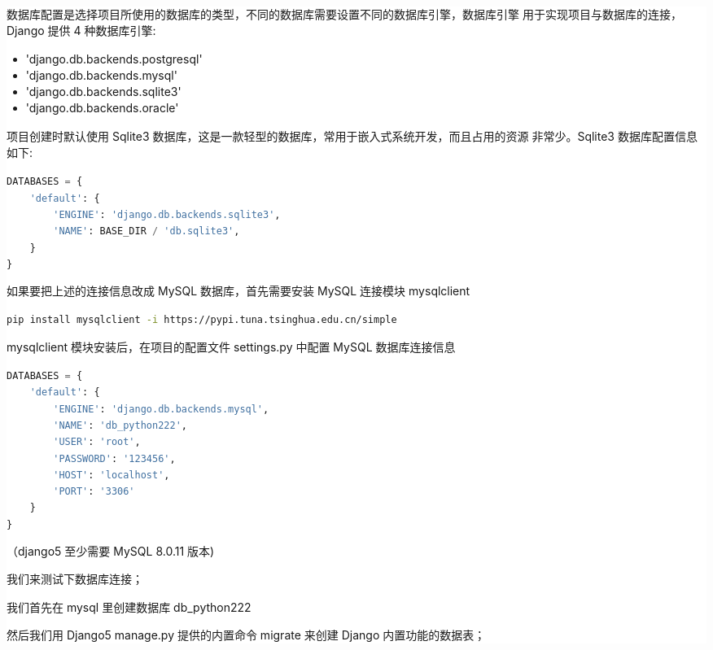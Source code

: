 数据库配置是选择项目所使用的数据库的类型，不同的数据库需要设置不同的数据库引擎，数据库引擎 用于实现项目与数据库的连接，Django 提供 4 种数据库引擎:

- 'django.db.backends.postgresql'
- 'django.db.backends.mysql'
- 'django.db.backends.sqlite3'
- 'django.db.backends.oracle'

项目创建时默认使用 Sqlite3 数据库，这是一款轻型的数据库，常用于嵌入式系统开发，而且占用的资源 非常少。Sqlite3 数据库配置信息如下:

```python
DATABASES = {
    'default': {
        'ENGINE': 'django.db.backends.sqlite3',
        'NAME': BASE_DIR / 'db.sqlite3',
    }
}
```

如果要把上述的连接信息改成 MySQL 数据库，首先需要安装 MySQL 连接模块 mysqlclient

```bash
pip install mysqlclient -i https://pypi.tuna.tsinghua.edu.cn/simple
```

mysqlclient 模块安装后，在项目的配置文件 settings.py 中配置 MySQL 数据库连接信息

```python
DATABASES = {
    'default': {
        'ENGINE': 'django.db.backends.mysql',
        'NAME': 'db_python222',
        'USER': 'root',
        'PASSWORD': '123456',
        'HOST': 'localhost',
        'PORT': '3306'
    }
}

```

（django5 至少需要 MySQL 8.0.11 版本)

我们来测试下数据库连接；

我们首先在 mysql 里创建数据库 db_python222

然后我们用 Django5 manage.py 提供的内置命令 migrate 来创建 Django 内置功能的数据表；
